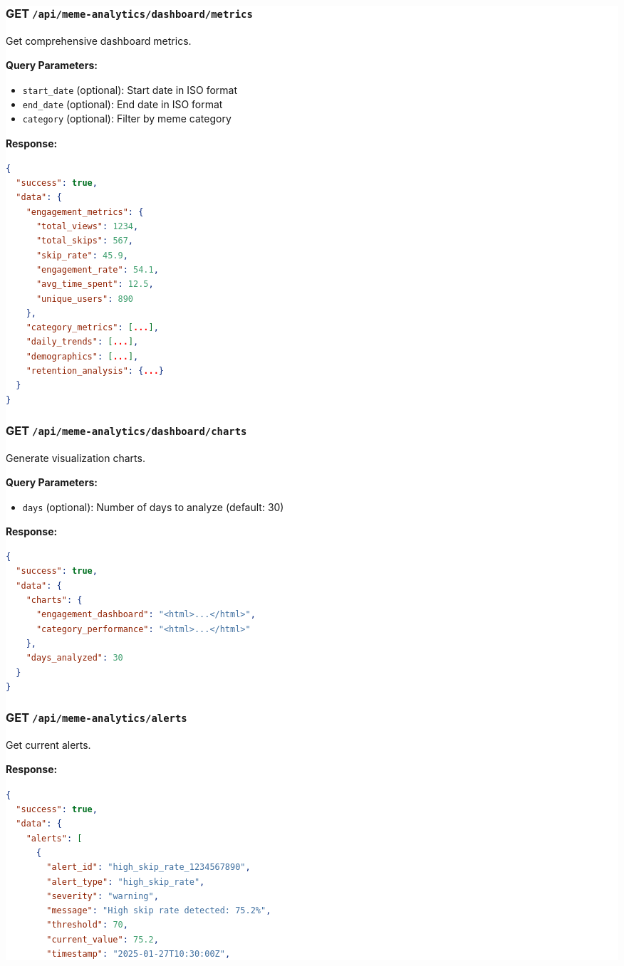 ### GET `/api/meme-analytics/dashboard/metrics`
Get comprehensive dashboard metrics.

**Query Parameters:**
- `start_date` (optional): Start date in ISO format
- `end_date` (optional): End date in ISO format
- `category` (optional): Filter by meme category

**Response:**
```json
{
  "success": true,
  "data": {
    "engagement_metrics": {
      "total_views": 1234,
      "total_skips": 567,
      "skip_rate": 45.9,
      "engagement_rate": 54.1,
      "avg_time_spent": 12.5,
      "unique_users": 890
    },
    "category_metrics": [...],
    "daily_trends": [...],
    "demographics": [...],
    "retention_analysis": {...}
  }
}
```

### GET `/api/meme-analytics/dashboard/charts`
Generate visualization charts.

**Query Parameters:**
- `days` (optional): Number of days to analyze (default: 30)

**Response:**
```json
{
  "success": true,
  "data": {
    "charts": {
      "engagement_dashboard": "<html>...</html>",
      "category_performance": "<html>...</html>"
    },
    "days_analyzed": 30
  }
}
```

### GET `/api/meme-analytics/alerts`
Get current alerts.

**Response:**
```json
{
  "success": true,
  "data": {
    "alerts": [
      {
        "alert_id": "high_skip_rate_1234567890",
        "alert_type": "high_skip_rate",
        "severity": "warning",
        "message": "High skip rate detected: 75.2%",
        "threshold": 70,
        "current_value": 75.2,
        "timestamp": "2025-01-27T10:30:00Z",
```